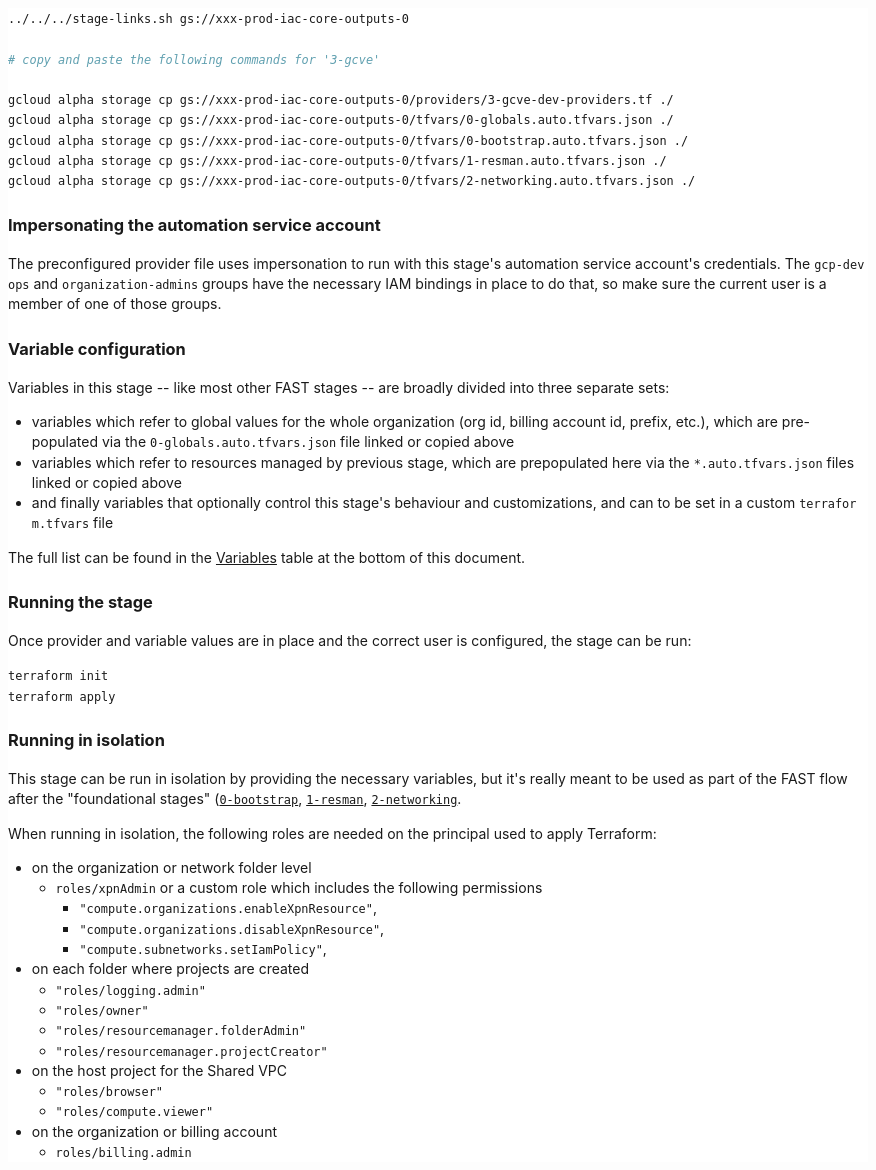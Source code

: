 ```bash
../../../stage-links.sh gs://xxx-prod-iac-core-outputs-0

# copy and paste the following commands for '3-gcve'

gcloud alpha storage cp gs://xxx-prod-iac-core-outputs-0/providers/3-gcve-dev-providers.tf ./
gcloud alpha storage cp gs://xxx-prod-iac-core-outputs-0/tfvars/0-globals.auto.tfvars.json ./
gcloud alpha storage cp gs://xxx-prod-iac-core-outputs-0/tfvars/0-bootstrap.auto.tfvars.json ./
gcloud alpha storage cp gs://xxx-prod-iac-core-outputs-0/tfvars/1-resman.auto.tfvars.json ./
gcloud alpha storage cp gs://xxx-prod-iac-core-outputs-0/tfvars/2-networking.auto.tfvars.json ./
```

### Impersonating the automation service account

The preconfigured provider file uses impersonation to run with this stage's automation service account's credentials. The `gcp-devops` and `organization-admins` groups have the necessary IAM bindings in place to do that, so make sure the current user is a member of one of those groups.

### Variable configuration

Variables in this stage -- like most other FAST stages -- are broadly divided into three separate sets:

- variables which refer to global values for the whole organization (org id, billing account id, prefix, etc.), which are pre-populated via the `0-globals.auto.tfvars.json` file linked or copied above
- variables which refer to resources managed by previous stage, which are prepopulated here via the `*.auto.tfvars.json` files linked or copied above
- and finally variables that optionally control this stage's behaviour and customizations, and can to be set in a custom `terraform.tfvars` file

The full list can be found in the [Variables](#variables) table at the bottom of this document.

### Running the stage

Once provider and variable values are in place and the correct user is configured, the stage can be run:

```bash
terraform init
terraform apply
```

### Running in isolation

This stage can be run in isolation by providing the necessary variables, but it's really meant to be used as part of the FAST flow after the "foundational stages" ([`0-bootstrap`](../../0-bootstrap), [`1-resman`](../../1-resman), [`2-networking`](../../2-networking-b-vpn).

When running in isolation, the following roles are needed on the principal used to apply Terraform:

- on the organization or network folder level
  - `roles/xpnAdmin` or a custom role which includes the following permissions
    - `"compute.organizations.enableXpnResource"`,
    - `"compute.organizations.disableXpnResource"`,
    - `"compute.subnetworks.setIamPolicy"`,
- on each folder where projects are created
  - `"roles/logging.admin"`
  - `"roles/owner"`
  - `"roles/resourcemanager.folderAdmin"`
  - `"roles/resourcemanager.projectCreator"`
- on the host project for the Shared VPC
  - `"roles/browser"`
  - `"roles/compute.viewer"`
- on the organization or billing account
  - `roles/billing.admin`

